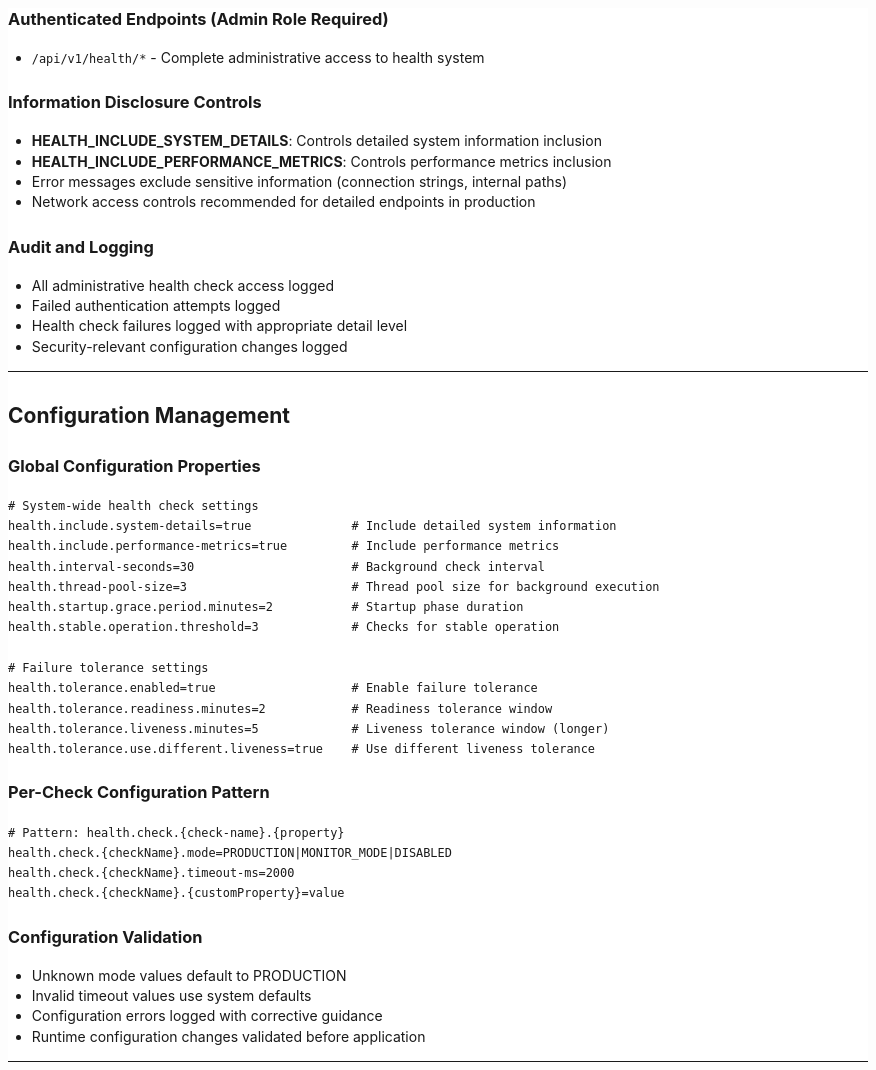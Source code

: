 ### Authenticated Endpoints (Admin Role Required)
- `/api/v1/health/*` - Complete administrative access to health system

### Information Disclosure Controls
- **HEALTH_INCLUDE_SYSTEM_DETAILS**: Controls detailed system information inclusion
- **HEALTH_INCLUDE_PERFORMANCE_METRICS**: Controls performance metrics inclusion
- Error messages exclude sensitive information (connection strings, internal paths)
- Network access controls recommended for detailed endpoints in production

### Audit and Logging
- All administrative health check access logged
- Failed authentication attempts logged  
- Health check failures logged with appropriate detail level
- Security-relevant configuration changes logged

---

## Configuration Management

### Global Configuration Properties
```properties
# System-wide health check settings
health.include.system-details=true              # Include detailed system information
health.include.performance-metrics=true         # Include performance metrics
health.interval-seconds=30                      # Background check interval
health.thread-pool-size=3                       # Thread pool size for background execution
health.startup.grace.period.minutes=2           # Startup phase duration
health.stable.operation.threshold=3             # Checks for stable operation

# Failure tolerance settings  
health.tolerance.enabled=true                   # Enable failure tolerance
health.tolerance.readiness.minutes=2            # Readiness tolerance window
health.tolerance.liveness.minutes=5             # Liveness tolerance window (longer)
health.tolerance.use.different.liveness=true    # Use different liveness tolerance
```

### Per-Check Configuration Pattern
```properties
# Pattern: health.check.{check-name}.{property}
health.check.{checkName}.mode=PRODUCTION|MONITOR_MODE|DISABLED
health.check.{checkName}.timeout-ms=2000
health.check.{checkName}.{customProperty}=value
```

### Configuration Validation
- Unknown mode values default to PRODUCTION
- Invalid timeout values use system defaults
- Configuration errors logged with corrective guidance
- Runtime configuration changes validated before application

---